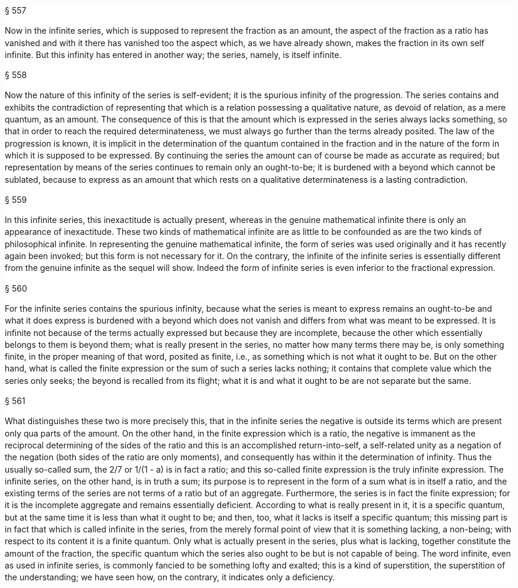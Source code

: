 § 557

Now in the infinite series, which is supposed to represent the fraction as an amount, the aspect of the fraction as a ratio has vanished and with it there has vanished too the aspect which, as we have already shown, makes the fraction in its own self infinite. But this infinity has entered in another way; the series, namely, is itself infinite.

§ 558

Now the nature of this infinity of the series is self-evident; it is the spurious infinity of the progression. The series contains and exhibits the contradiction of representing that which is a relation possessing a qualitative nature, as devoid of relation, as a mere quantum, as an amount. The consequence of this is that the amount which is expressed in the series always lacks something, so that in order to reach the required determinateness, we must always go further than the terms already posited. The law of the progression is known, it is implicit in the determination of the quantum contained in the fraction and in the nature of the form in which it is supposed to be expressed. By continuing the series the amount can of course be made as accurate as required; but representation by means of the series continues to remain only an ought-to-be; it is burdened with a beyond which cannot be sublated, because to express as an amount that which rests on a qualitative determinateness is a lasting contradiction.

§ 559

In this infinite series, this inexactitude is actually present, whereas in the genuine mathematical infinite there is only an appearance of inexactitude. These two kinds of mathematical infinite are as little to be confounded as are the two kinds of philosophical infinite. In representing the genuine mathematical infinite, the form of series was used originally and it has recently again been invoked; but this form is not necessary for it. On the contrary, the infinite of the infinite series is essentially different from the genuine infinite as the sequel will show. Indeed the form of infinite series is even inferior to the fractional expression.

§ 560

For the infinite series contains the spurious infinity, because what the series is meant to express remains an ought-to-be and what it does express is burdened with a beyond which does not vanish and differs from what was meant to be expressed. It is infinite not because of the terms actually expressed but because they are incomplete, because the other which essentially belongs to them is beyond them; what is really present in the series, no matter how many terms there may be, is only something finite, in the proper meaning of that word, posited as finite, i.e., as something which is not what it ought to be. But on the other hand, what is called the finite expression or the sum of such a series lacks nothing; it contains that complete value which the series only seeks; the beyond is recalled from its flight; what it is and what it ought to be are not separate but the same.

§ 561

What distinguishes these two is more precisely this, that in the infinite series the negative is outside its terms which are present only qua parts of the amount. On the other hand, in the finite expression which is a ratio, the negative is immanent as the reciprocal determining of the sides of the ratio and this is an accomplished return-into-self, a self-related unity as a negation of the negation (both sides of the ratio are only moments), and consequently has within it the determination of infinity. Thus the usually so-called sum, the 2/7 or 1/(1 - a) is in fact a ratio; and this so-called finite expression is the truly infinite expression. The infinite series, on the other hand, is in truth a sum; its purpose is to represent in the form of a sum what is in itself a ratio, and the existing terms of the series are not terms of a ratio but of an aggregate. Furthermore, the series is in fact the finite expression; for it is the incomplete aggregate and remains essentially deficient. According to what is really present in it, it is a specific quantum, but at the same time it is less than what it ought to be; and then, too, what it lacks is itself a specific quantum; this missing part is in fact that which is called infinite in the series, from the merely formal point of view that it is something lacking, a non-being; with respect to its content it is a finite quantum. Only what is actually present in the series, plus what is lacking, together constitute the amount of the fraction, the specific quantum which the series also ought to be but is not capable of being. The word infinite, even as used in infinite series, is commonly fancied to be something lofty and exalted; this is a kind of superstition, the superstition of the understanding; we have seen how, on the contrary, it indicates only a deficiency.
